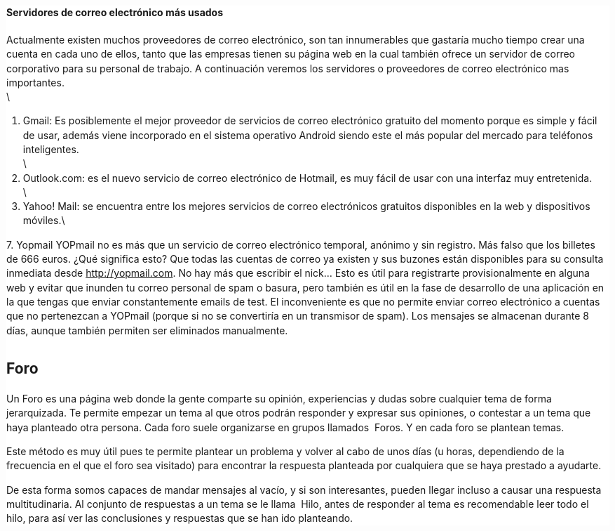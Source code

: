 #### Servidores de correo electrónico más usados

Actualmente existen muchos proveedores de correo electrónico, son tan
innumerables que gastaría mucho tiempo crear una cuenta en cada uno de
ellos, tanto que las empresas tienen su página web en la cual también
ofrece un servidor de correo corporativo para su personal de trabajo. A
continuación veremos los servidores o proveedores de correo electrónico
mas importantes.\
\
 1. Gmail: Es posiblemente el mejor proveedor de servicios de correo
electrónico gratuito del momento porque es simple y fácil de usar,
además viene incorporado en el sistema operativo Android siendo este el
más popular del mercado para teléfonos inteligentes.\
\
 3. Outlook.com: es el nuevo servicio de correo electrónico de Hotmail,
es muy fácil de usar con una interfaz muy entretenida.\
\
 5. Yahoo! Mail: se encuentra entre los mejores servicios de correo
electrónicos gratuitos disponibles en la web y dispositivos móviles.\

​7. Yopmail YOPmail no es más que un servicio de correo electrónico
temporal, anónimo y sin registro. Más falso que los billetes de 666
euros. ¿Qué significa esto? Que todas las cuentas de correo ya existen y
sus buzones están disponibles para su consulta inmediata desde
http://yopmail.com. No hay más que escribir el nick… Esto es útil para
registrarte provisionalmente en alguna web y evitar que inunden tu
correo personal de spam o basura, pero también es útil en la fase de
desarrollo de una aplicación en la que tengas que enviar constantemente
emails de test. El inconveniente es que no permite enviar correo
electrónico a cuentas que no pertenezcan a YOPmail (porque si no se
convertiría en un transmisor de spam). Los mensajes se almacenan durante
8 días, aunque también permiten ser eliminados manualmente.

Foro 
----

Un Foro es una página web donde la gente comparte su opinión,
experiencias y dudas sobre cualquier tema de forma jerarquizada. Te
permite empezar un tema al que otros podrán responder y expresar sus
opiniones, o contestar a un tema que haya planteado otra persona. Cada
foro suele organizarse en grupos llamados  Foros. Y en cada foro se
plantean temas.


Este método es muy útil pues te permite plantear un problema y volver al
cabo de unos días (u horas, dependiendo de la frecuencia en el que el
foro sea visitado) para encontrar la respuesta planteada por cualquiera
que se haya prestado a ayudarte.

De esta forma somos capaces de mandar mensajes al vacío, y si son
interesantes, pueden llegar incluso a causar una respuesta
multitudinaria. Al conjunto de respuestas a un tema se le llama  Hilo,
antes de responder al tema es recomendable leer todo el hilo, para así
ver las conclusiones y respuestas que se han ido planteando.
